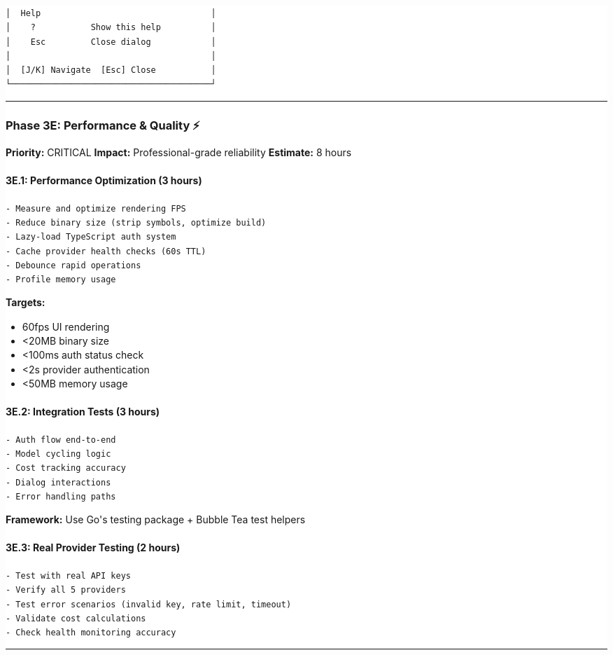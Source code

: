 ```
│  Help                                  │
│    ?           Show this help          │
│    Esc         Close dialog            │
│                                        │
│  [J/K] Navigate  [Esc] Close           │
└────────────────────────────────────────┘
```

---

### **Phase 3E: Performance & Quality** ⚡
**Priority:** CRITICAL
**Impact:** Professional-grade reliability
**Estimate:** 8 hours

#### 3E.1: Performance Optimization (3 hours)
```
- Measure and optimize rendering FPS
- Reduce binary size (strip symbols, optimize build)
- Lazy-load TypeScript auth system
- Cache provider health checks (60s TTL)
- Debounce rapid operations
- Profile memory usage
```

**Targets:**
- 60fps UI rendering
- <20MB binary size
- <100ms auth status check
- <2s provider authentication
- <50MB memory usage

#### 3E.2: Integration Tests (3 hours)
```
- Auth flow end-to-end
- Model cycling logic
- Cost tracking accuracy
- Dialog interactions
- Error handling paths
```

**Framework:** Use Go's testing package + Bubble Tea test helpers

#### 3E.3: Real Provider Testing (2 hours)
```
- Test with real API keys
- Verify all 5 providers
- Test error scenarios (invalid key, rate limit, timeout)
- Validate cost calculations
- Check health monitoring accuracy
```

---
